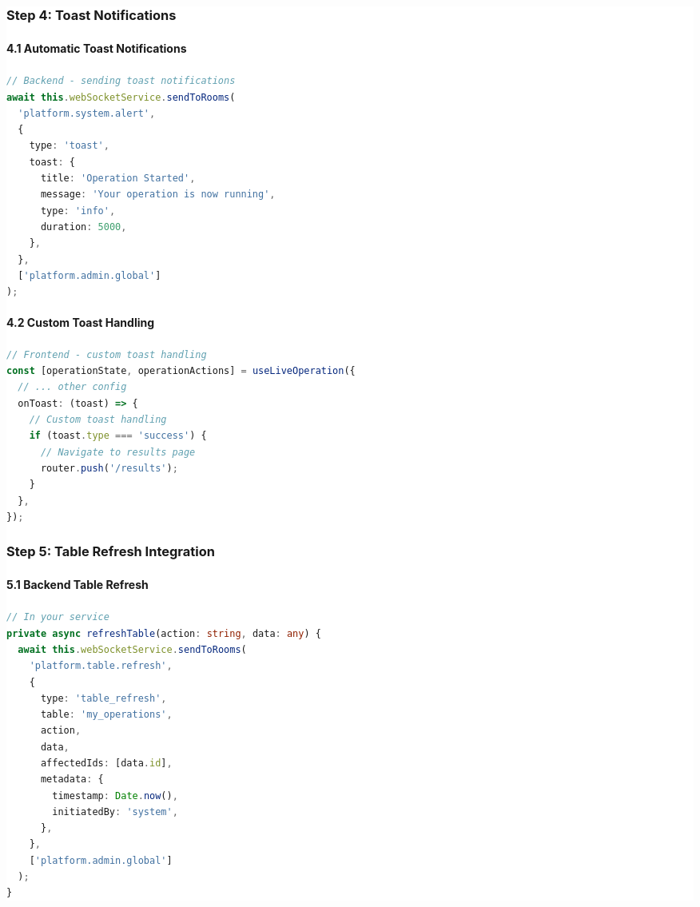 ### **Step 4: Toast Notifications**

#### **4.1 Automatic Toast Notifications**
```typescript
// Backend - sending toast notifications
await this.webSocketService.sendToRooms(
  'platform.system.alert',
  {
    type: 'toast',
    toast: {
      title: 'Operation Started',
      message: 'Your operation is now running',
      type: 'info',
      duration: 5000,
    },
  },
  ['platform.admin.global']
);
```

#### **4.2 Custom Toast Handling**
```typescript
// Frontend - custom toast handling
const [operationState, operationActions] = useLiveOperation({
  // ... other config
  onToast: (toast) => {
    // Custom toast handling
    if (toast.type === 'success') {
      // Navigate to results page
      router.push('/results');
    }
  },
});
```

### **Step 5: Table Refresh Integration**

#### **5.1 Backend Table Refresh**
```typescript
// In your service
private async refreshTable(action: string, data: any) {
  await this.webSocketService.sendToRooms(
    'platform.table.refresh',
    {
      type: 'table_refresh',
      table: 'my_operations',
      action,
      data,
      affectedIds: [data.id],
      metadata: {
        timestamp: Date.now(),
        initiatedBy: 'system',
      },
    },
    ['platform.admin.global']
  );
}
```
